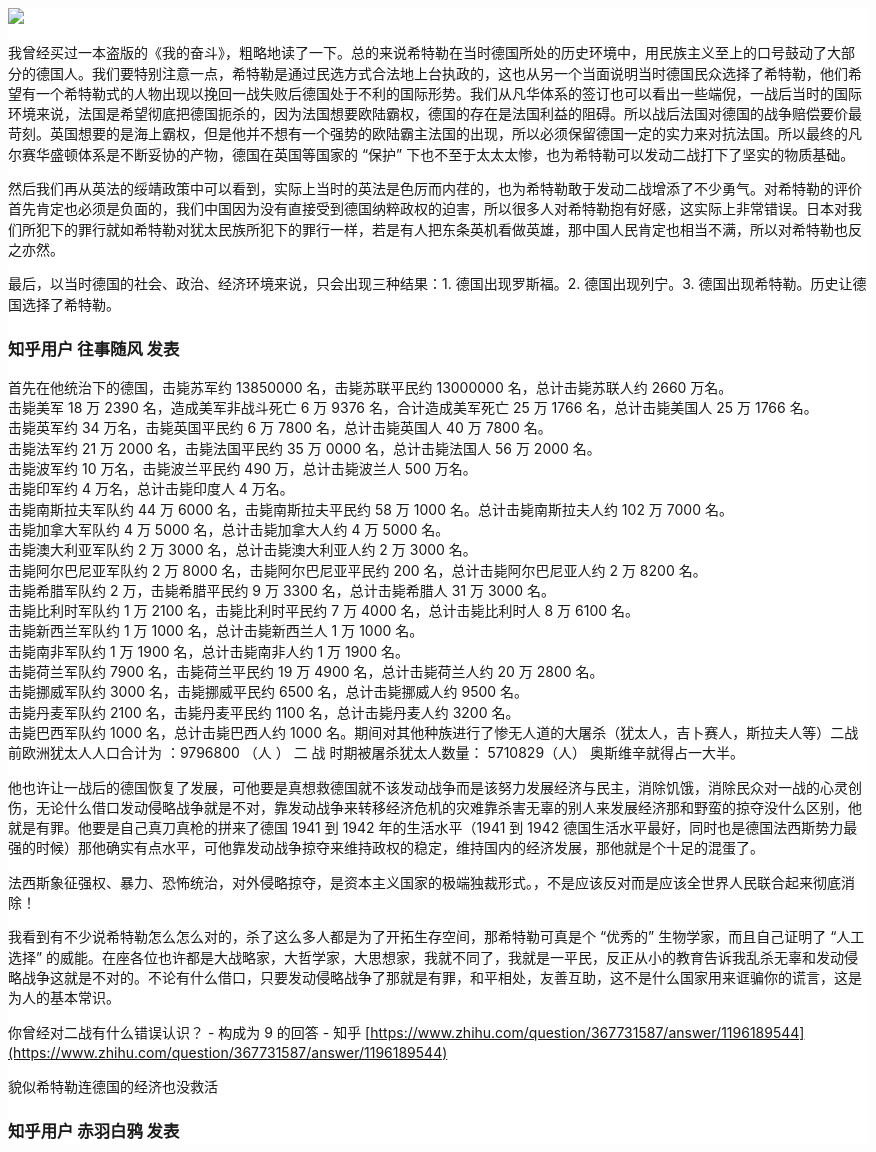 

![](https://images.weserv.nl/?url=https%3A//pic3.zhimg.com/v2-55633356297dc3684423c1e06edcfb3f_r.jpg%3Fsource%3D1940ef5c)

我曾经买过一本盗版的《我的奋斗》，粗略地读了一下。总的来说希特勒在当时德国所处的历史环境中，用民族主义至上的口号鼓动了大部分的德国人。我们要特别注意一点，希特勒是通过民选方式合法地上台执政的，这也从另一个当面说明当时德国民众选择了希特勒，他们希望有一个希特勒式的人物出现以挽回一战失败后德国处于不利的国际形势。我们从凡华体系的签订也可以看出一些端倪，一战后当时的国际环境来说，法国是希望彻底把德国扼杀的，因为法国想要欧陆霸权，德国的存在是法国利益的阻碍。所以战后法国对德国的战争赔偿要价最苛刻。英国想要的是海上霸权，但是他并不想有一个强势的欧陆霸主法国的出现，所以必须保留德国一定的实力来对抗法国。所以最终的凡尔赛华盛顿体系是不断妥协的产物，德国在英国等国家的 “保护” 下也不至于太太太惨，也为希特勒可以发动二战打下了坚实的物质基础。

然后我们再从英法的绥靖政策中可以看到，实际上当时的英法是色厉而内荏的，也为希特勒敢于发动二战增添了不少勇气。对希特勒的评价首先肯定也必须是负面的，我们中国因为没有直接受到德国纳粹政权的迫害，所以很多人对希特勒抱有好感，这实际上非常错误。日本对我们所犯下的罪行就如希特勒对犹太民族所犯下的罪行一样，若是有人把东条英机看做英雄，那中国人民肯定也相当不满，所以对希特勒也反之亦然。

最后，以当时德国的社会、政治、经济环境来说，只会出现三种结果：1. 德国出现罗斯福。2. 德国出现列宁。3. 德国出现希特勒。历史让德国选择了希特勒。
    
    
    
    
### 知乎用户 往事随风 发表
    
首先在他统治下的德国，击毙苏军约 13850000 名，击毙苏联平民约 13000000 名，总计击毙苏联人约 2660 万名。  
击毙美军 18 万 2390 名，造成美军非战斗死亡 6 万 9376 名，合计造成美军死亡 25 万 1766 名，总计击毙美国人 25 万 1766 名。  
击毙英军约 34 万名，击毙英国平民约 6 万 7800 名，总计击毙英国人 40 万 7800 名。  
击毙法军约 21 万 2000 名，击毙法国平民约 35 万 0000 名，总计击毙法国人 56 万 2000 名。  
击毙波军约 10 万名，击毙波兰平民约 490 万，总计击毙波兰人 500 万名。  
击毙印军约 4 万名，总计击毙印度人 4 万名。  
击毙南斯拉夫军队约 44 万 6000 名，击毙南斯拉夫平民约 58 万 1000 名。总计击毙南斯拉夫人约 102 万 7000 名。  
击毙加拿大军队约 4 万 5000 名，总计击毙加拿大人约 4 万 5000 名。  
击毙澳大利亚军队约 2 万 3000 名，总计击毙澳大利亚人约 2 万 3000 名。  
击毙阿尔巴尼亚军队约 2 万 8000 名，击毙阿尔巴尼亚平民约 200 名，总计击毙阿尔巴尼亚人约 2 万 8200 名。  
击毙希腊军队约 2 万，击毙希腊平民约 9 万 3300 名，总计击毙希腊人 31 万 3000 名。  
击毙比利时军队约 1 万 2100 名，击毙比利时平民约 7 万 4000 名，总计击毙比利时人 8 万 6100 名。  
击毙新西兰军队约 1 万 1000 名，总计击毙新西兰人 1 万 1000 名。  
击毙南非军队约 1 万 1900 名，总计击毙南非人约 1 万 1900 名。  
击毙荷兰军队约 7900 名，击毙荷兰平民约 19 万 4900 名，总计击毙荷兰人约 20 万 2800 名。  
击毙挪威军队约 3000 名，击毙挪威平民约 6500 名，总计击毙挪威人约 9500 名。  
击毙丹麦军队约 2100 名，击毙丹麦平民约 1100 名，总计击毙丹麦人约 3200 名。  
击毙巴西军队约 1000 名，总计击毙巴西人约 1000 名。期间对其他种族进行了惨无人道的大屠杀（犹太人，吉卜赛人，斯拉夫人等）二战前欧洲犹太人人口合计为 ：9796800 （人 ） 二 战 时期被屠杀犹太人数量： 5710829（人） 奥斯维辛就得占一大半。

他也许让一战后的德国恢复了发展，可他要是真想救德国就不该发动战争而是该努力发展经济与民主，消除饥饿，消除民众对一战的心灵创伤，无论什么借口发动侵略战争就是不对，靠发动战争来转移经济危机的灾难靠杀害无辜的别人来发展经济那和野蛮的掠夺没什么区别，他就是有罪。他要是自己真刀真枪的拼来了德国 1941 到 1942 年的生活水平（1941 到 1942 德国生活水平最好，同时也是德国法西斯势力最强的时候）那他确实有点水平，可他靠发动战争掠夺来维持政权的稳定，维持国内的经济发展，那他就是个十足的混蛋了。

法西斯象征强权、暴力、恐怖统治，对外侵略掠夺，是资本主义国家的极端独裁形式。，不是应该反对而是应该全世界人民联合起来彻底消除！

我看到有不少说希特勒怎么怎么对的，杀了这么多人都是为了开拓生存空间，那希特勒可真是个 “优秀的” 生物学家，而且自己证明了 “人工选择” 的威能。在座各位也许都是大战略家，大哲学家，大思想家，我就不同了，我就是一平民，反正从小的教育告诉我乱杀无辜和发动侵略战争这就是不对的。不论有什么借口，只要发动侵略战争了那就是有罪，和平相处，友善互助，这不是什么国家用来诓骗你的谎言，这是为人的基本常识。

你曾经对二战有什么错误认识？ - 构成为 9 的回答 - 知乎 [https://www.zhihu.com/question/367731587/answer/1196189544](https://www.zhihu.com/question/367731587/answer/1196189544)

貌似希特勒连德国的经济也没救活
    
    
    
    
### 知乎用户 赤羽白鸦 发表
    